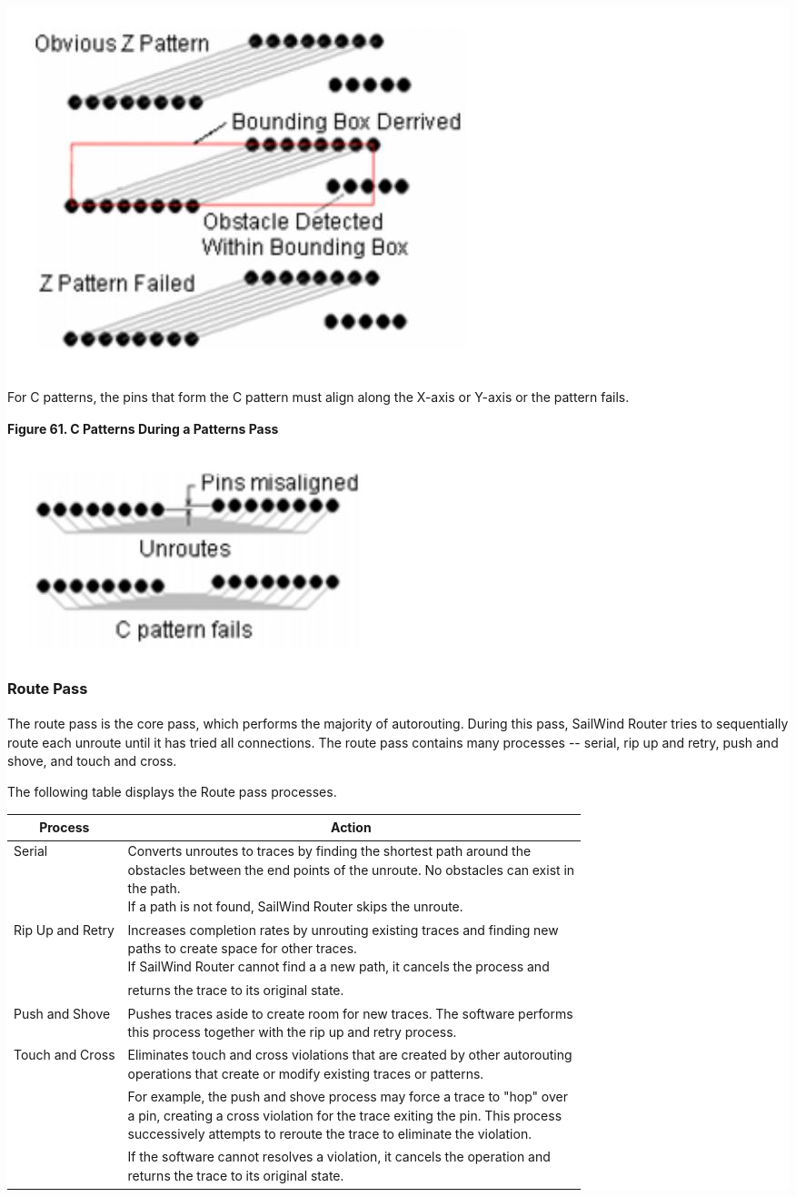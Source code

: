 ![](/router/guide/17/_page_8_Figure_6.jpeg)

For C patterns, the pins that form the C pattern must align along the X-axis or Y-axis or the pattern fails.

**Figure 61. C Patterns During a Patterns Pass**

![](/router/guide/17/_page_8_Figure_9.jpeg)

### Route Pass
The route pass is the core pass, which performs the majority of autorouting. During this pass, SailWind Router tries to sequentially route each unroute until it has tried all connections. The route pass contains many processes -- serial, rip up and retry, push and shove, and touch and cross.

The following table displays the Route pass processes.

| Process          | Action                                                                                                                                                                                                                             |
|------------------|------------------------------------------------------------------------------------------------------------------------------------------------------------------------------------------------------------------------------------|
| Serial           | Converts unroutes to traces by finding the shortest path around the<br>obstacles between the end points of the unroute. No obstacles can exist in<br>the path.<br>If a path is not found, SailWind Router skips the unroute.       |
| Rip Up and Retry | Increases completion rates by unrouting existing traces and finding new<br>paths to create space for other traces.<br>If SailWind Router cannot find a a new path, it cancels the process and                                      |
|                  | returns the trace to its original state.                                                                                                                                                                                           |
| Push and Shove   | Pushes traces aside to create room for new traces. The software performs<br>this process together with the rip up and retry process.                                                                                               |
| Touch and Cross  | Eliminates touch and cross violations that are created by other autorouting<br>operations that create or modify existing traces or patterns.                                                                                       |
|                  | For example, the push and shove process may force a trace to "hop" over<br>a pin, creating a cross violation for the trace exiting the pin. This process<br>successively attempts to reroute the trace to eliminate the violation. |
|                  | If the software cannot resolves a violation, it cancels the operation and<br>returns the trace to its original state.                                                                                                              |
